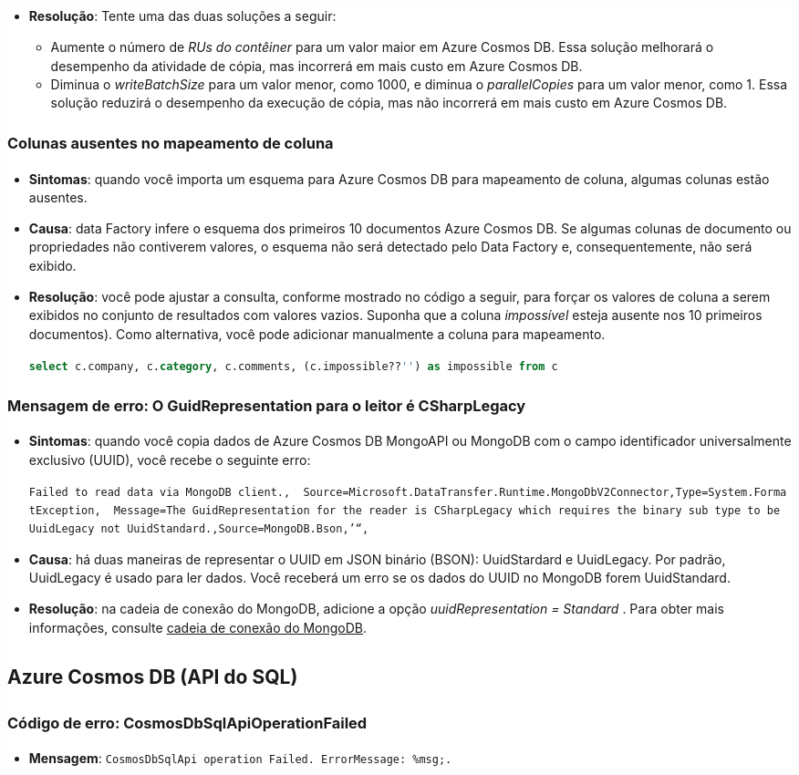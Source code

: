 - **Resolução**: Tente uma das duas soluções a seguir:

    - Aumente o número de *RUs do contêiner* para um valor maior em Azure Cosmos DB. Essa solução melhorará o desempenho da atividade de cópia, mas incorrerá em mais custo em Azure Cosmos DB. 
    - Diminua o *writeBatchSize* para um valor menor, como 1000, e diminua o *parallelCopies* para um valor menor, como 1. Essa solução reduzirá o desempenho da execução de cópia, mas não incorrerá em mais custo em Azure Cosmos DB.

### <a name="columns-missing-in-column-mapping"></a>Colunas ausentes no mapeamento de coluna

- **Sintomas**: quando você importa um esquema para Azure Cosmos DB para mapeamento de coluna, algumas colunas estão ausentes. 

- **Causa**: data Factory infere o esquema dos primeiros 10 documentos Azure Cosmos DB. Se algumas colunas de documento ou propriedades não contiverem valores, o esquema não será detectado pelo Data Factory e, consequentemente, não será exibido.

- **Resolução**: você pode ajustar a consulta, conforme mostrado no código a seguir, para forçar os valores de coluna a serem exibidos no conjunto de resultados com valores vazios. Suponha que a coluna *impossível* esteja ausente nos 10 primeiros documentos). Como alternativa, você pode adicionar manualmente a coluna para mapeamento.

    ```sql
    select c.company, c.category, c.comments, (c.impossible??'') as impossible from c
    ```

### <a name="error-message-the-guidrepresentation-for-the-reader-is-csharplegacy"></a>Mensagem de erro: O GuidRepresentation para o leitor é CSharpLegacy

- **Sintomas**: quando você copia dados de Azure Cosmos DB MongoAPI ou MongoDB com o campo identificador universalmente exclusivo (UUID), você recebe o seguinte erro:

    `Failed to read data via MongoDB client., 
    Source=Microsoft.DataTransfer.Runtime.MongoDbV2Connector,Type=System.FormatException, 
    Message=The GuidRepresentation for the reader is CSharpLegacy which requires the binary sub type to be UuidLegacy not UuidStandard.,Source=MongoDB.Bson,’“,`

- **Causa**: há duas maneiras de representar o UUID em JSON binário (BSON): UuidStardard e UuidLegacy. Por padrão, UuidLegacy é usado para ler dados. Você receberá um erro se os dados do UUID no MongoDB forem UuidStandard.

- **Resolução**: na cadeia de conexão do MongoDB, adicione a opção *uuidRepresentation = Standard* . Para obter mais informações, consulte [cadeia de conexão do MongoDB](connector-mongodb.md#linked-service-properties).
            
## <a name="azure-cosmos-db-sql-api"></a>Azure Cosmos DB (API do SQL)

### <a name="error-code-cosmosdbsqlapioperationfailed"></a>Código de erro: CosmosDbSqlApiOperationFailed

- **Mensagem**: `CosmosDbSqlApi operation Failed. ErrorMessage: %msg;.`
